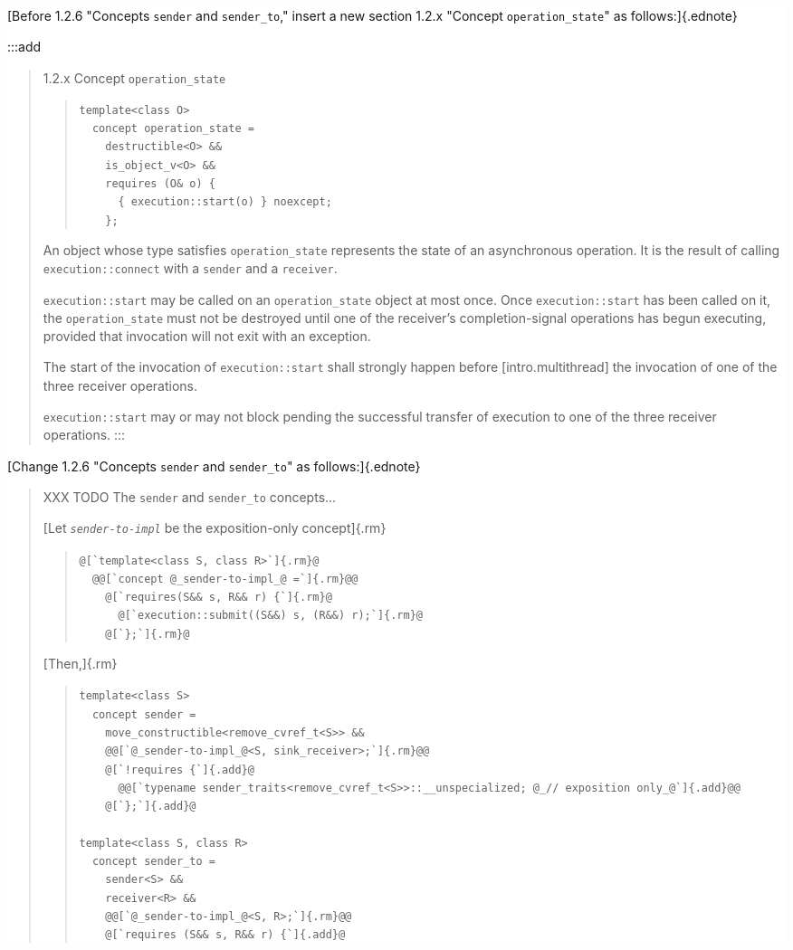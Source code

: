 [Before 1.2.6 "Concepts `sender` and `sender_to`," insert a new section 1.2.x "Concept
`operation_state`" as follows:]{.ednote}

:::add

> 1.2.x Concept `operation_state`
> 
> > ```
> > template<class O>
> >   concept operation_state =
> >     destructible<O> &&
> >     is_object_v<O> &&
> >     requires (O& o) {
> >       { execution::start(o) } noexcept;
> >     };
> > ```
> 
> An object whose type satisfies `operation_state` represents the state of an asynchronous
> operation. It is the result of calling `execution::connect` with a `sender` and a
> `receiver`.
> 
> `execution::start` may be called on an `operation_state` object at most once. Once
> `execution::start` has been called on it, the `operation_state` must not be destroyed
> until one of the receiver’s completion-signal operations has begun executing, provided
> that invocation will not exit with an exception.
> 
> The start of the invocation of `execution::start` shall strongly happen before
> [intro.multithread] the invocation of one of the three receiver operations.
> 
> `execution::start` may or may not block pending the successful transfer of execution to
> one of the three  receiver operations.
:::

[Change 1.2.6 "Concepts `sender` and `sender_to`" as follows:]{.ednote}

> XXX TODO The `sender` and `sender_to` concepts...
> 
> [Let _`sender-to-impl`_ be the exposition-only concept]{.rm}
> 
> > ```
> > @[`template<class S, class R>`]{.rm}@
> >   @@[`concept @_sender-to-impl_@ =`]{.rm}@@
> >     @[`requires(S&& s, R&& r) {`]{.rm}@
> >       @[`execution::submit((S&&) s, (R&&) r);`]{.rm}@
> >     @[`};`]{.rm}@
> > ```
> 
> [Then,]{.rm}
> 
> > ```
> > template<class S>
> >   concept sender =
> >     move_constructible<remove_cvref_t<S>> &&
> >     @@[`@_sender-to-impl_@<S, sink_receiver>;`]{.rm}@@
> >     @[`!requires {`]{.add}@
> >       @@[`typename sender_traits<remove_cvref_t<S>>::__unspecialized; @_// exposition only_@`]{.add}@@
> >     @[`};`]{.add}@
> > 
> > template<class S, class R>
> >   concept sender_to =
> >     sender<S> &&
> >     receiver<R> &&
> >     @@[`@_sender-to-impl_@<S, R>;`]{.rm}@@
> >     @[`requires (S&& s, R&& r) {`]{.add}@
